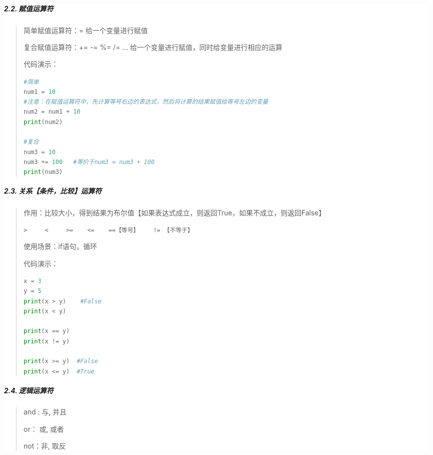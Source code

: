 ##### 2.2. 赋值运算符

> 简单赋值运算符：=    给一个变量进行赋值
>
> 复合赋值运算符：+=   -=  %= /=  ...     给一个变量进行赋值，同时给变量进行相应的运算
>
> 代码演示：
>
> ```Python
> #简单
> num1 = 10
> #注意：在赋值运算符中，先计算等号右边的表达式，然后将计算的结果赋值给等号左边的变量
> num2 = num1 + 10
> print(num2)
>
> #复合
> num3 = 10
> num3 += 100   #等价于num3 = num3 + 100
> print(num3)
> ```

##### 2.3. 关系【条件，比较】运算符

> 作用：比较大小，得到结果为布尔值【如果表达式成立，则返回True，如果不成立，则返回False】
>
> ```
> >     <     >=    <=    ==【等号】    != 【不等于】 
> ```
>
> 使用场景：if语句，循环
>
> 代码演示：
>
> ```Python
> x = 3
> y = 5
> print(x > y)    #False
> print(x < y)
>
> print(x == y)
> print(x != y)
>
> print(x >= y)  #False
> print(x <= y)  #True
> ```

##### 2.4. 逻辑运算符

> and : 与, 并且 
>
> or： 或, 或者
>
> not：非, 取反
